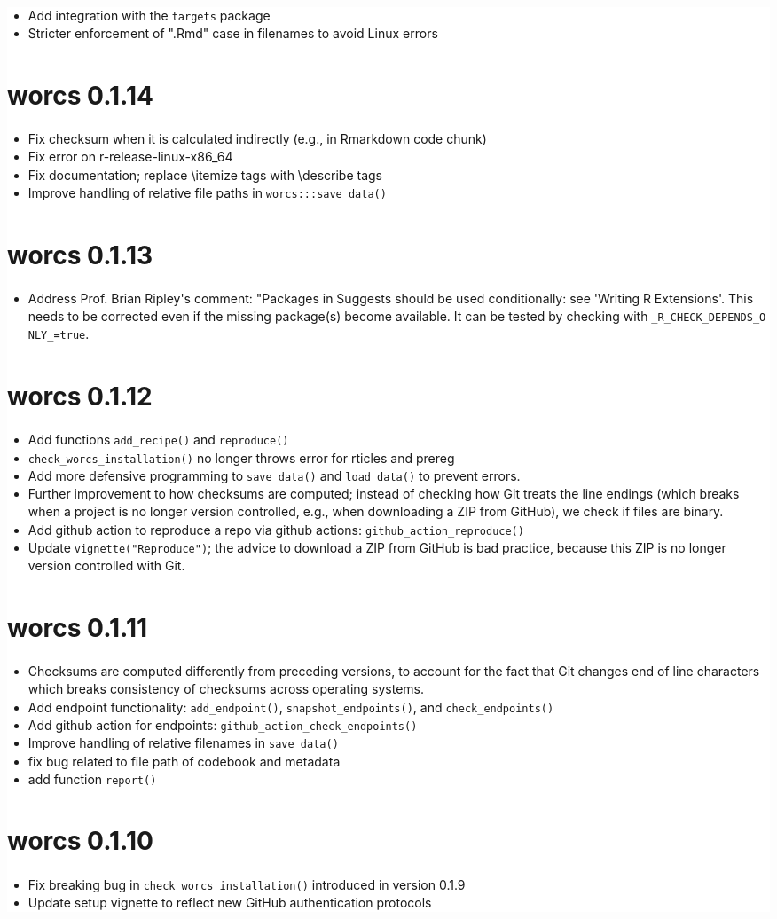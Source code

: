 * Add integration with the `targets` package
* Stricter enforcement of ".Rmd" case in filenames to avoid Linux errors

# worcs 0.1.14

* Fix checksum when it is calculated indirectly (e.g., in Rmarkdown code chunk)
* Fix error on r-release-linux-x86_64
* Fix documentation; replace \itemize tags with \describe tags
* Improve handling of relative file paths in `worcs:::save_data()`

# worcs 0.1.13

* Address Prof. Brian Ripley's comment: "Packages in Suggests should be used
  conditionally: see 'Writing R Extensions'. This needs to be corrected even if
  the missing package(s) become available. It can be tested by checking with
  `_R_CHECK_DEPENDS_ONLY_=true`.

# worcs 0.1.12

* Add functions `add_recipe()` and `reproduce()`
* `check_worcs_installation()` no longer throws error for rticles and prereg
* Add more defensive programming to `save_data()` and `load_data()` to prevent errors.
* Further improvement to how checksums are computed; instead of checking how Git
  treats the line endings (which breaks when a project is no longer version
  controlled, e.g., when downloading a ZIP from GitHub), we check if files are
  binary.
* Add github action to reproduce a repo via github actions:
  `github_action_reproduce()`
* Update `vignette("Reproduce")`; the advice to download a ZIP from GitHub is bad
  practice, because this ZIP is no longer version controlled with Git.
  
# worcs 0.1.11

* Checksums are computed differently from preceding versions,
  to account for the fact that Git changes end of line characters which breaks
  consistency of checksums across operating systems.
* Add endpoint functionality: `add_endpoint()`, `snapshot_endpoints()`, and
  `check_endpoints()`
* Add github action for endpoints: `github_action_check_endpoints()`
* Improve handling of relative filenames in `save_data()`
* fix bug related to file path of codebook and metadata
* add function `report()`

# worcs 0.1.10

* Fix breaking bug in `check_worcs_installation()` introduced in version 0.1.9
* Update setup vignette to reflect new GitHub authentication protocols
